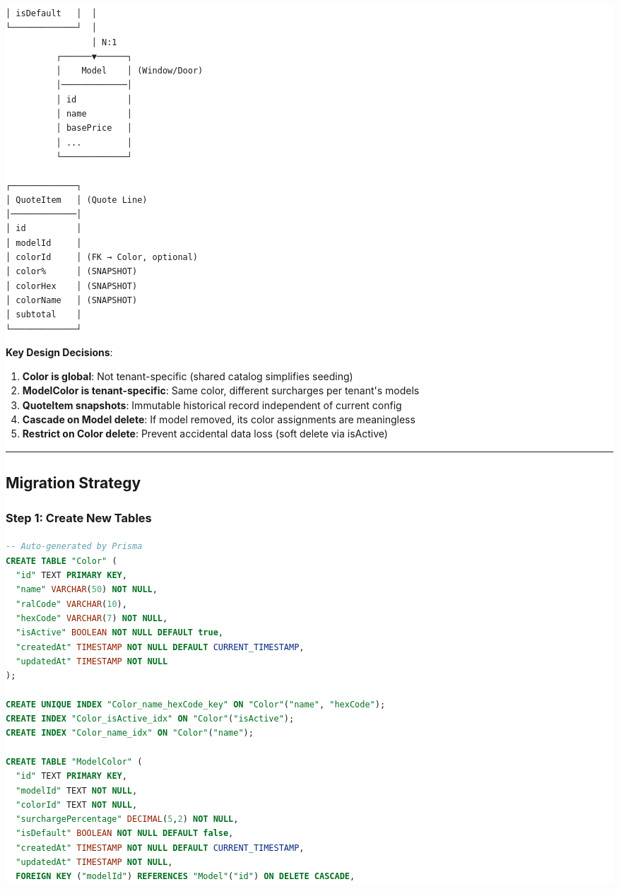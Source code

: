 ```
│ isDefault   │  │
└─────────────┘  │
                 │ N:1
          ┌──────▼──────┐
          │    Model    │ (Window/Door)
          │─────────────│
          │ id          │
          │ name        │
          │ basePrice   │
          │ ...         │
          └─────────────┘

┌─────────────┐
│ QuoteItem   │ (Quote Line)
│─────────────│
│ id          │
│ modelId     │
│ colorId     │ (FK → Color, optional)
│ color%      │ (SNAPSHOT)
│ colorHex    │ (SNAPSHOT)
│ colorName   │ (SNAPSHOT)
│ subtotal    │
└─────────────┘
```

**Key Design Decisions**:
1. **Color is global**: Not tenant-specific (shared catalog simplifies seeding)
2. **ModelColor is tenant-specific**: Same color, different surcharges per tenant's models
3. **QuoteItem snapshots**: Immutable historical record independent of current config
4. **Cascade on Model delete**: If model removed, its color assignments are meaningless
5. **Restrict on Color delete**: Prevent accidental data loss (soft delete via isActive)

---

## Migration Strategy

### Step 1: Create New Tables

```sql
-- Auto-generated by Prisma
CREATE TABLE "Color" (
  "id" TEXT PRIMARY KEY,
  "name" VARCHAR(50) NOT NULL,
  "ralCode" VARCHAR(10),
  "hexCode" VARCHAR(7) NOT NULL,
  "isActive" BOOLEAN NOT NULL DEFAULT true,
  "createdAt" TIMESTAMP NOT NULL DEFAULT CURRENT_TIMESTAMP,
  "updatedAt" TIMESTAMP NOT NULL
);

CREATE UNIQUE INDEX "Color_name_hexCode_key" ON "Color"("name", "hexCode");
CREATE INDEX "Color_isActive_idx" ON "Color"("isActive");
CREATE INDEX "Color_name_idx" ON "Color"("name");

CREATE TABLE "ModelColor" (
  "id" TEXT PRIMARY KEY,
  "modelId" TEXT NOT NULL,
  "colorId" TEXT NOT NULL,
  "surchargePercentage" DECIMAL(5,2) NOT NULL,
  "isDefault" BOOLEAN NOT NULL DEFAULT false,
  "createdAt" TIMESTAMP NOT NULL DEFAULT CURRENT_TIMESTAMP,
  "updatedAt" TIMESTAMP NOT NULL,
  FOREIGN KEY ("modelId") REFERENCES "Model"("id") ON DELETE CASCADE,
```